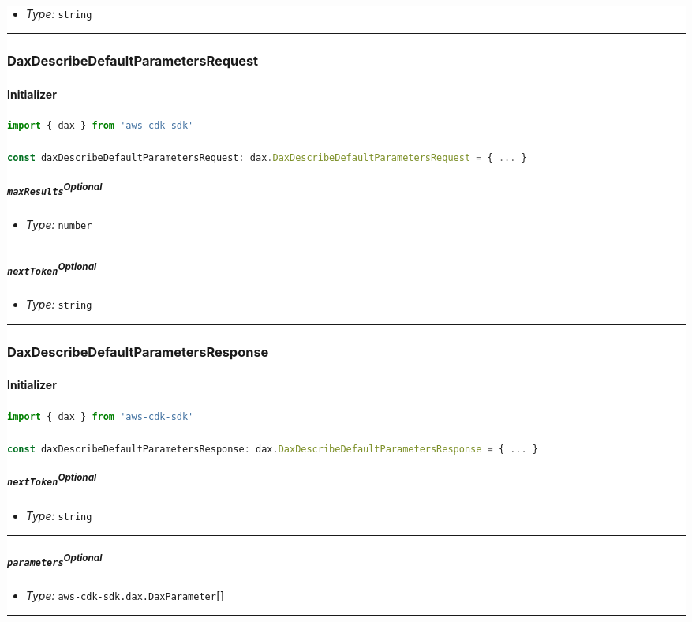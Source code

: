 - *Type:* `string`

---

### DaxDescribeDefaultParametersRequest <a name="aws-cdk-sdk.dax.DaxDescribeDefaultParametersRequest"></a>

#### Initializer <a name="[object Object].Initializer"></a>

```typescript
import { dax } from 'aws-cdk-sdk'

const daxDescribeDefaultParametersRequest: dax.DaxDescribeDefaultParametersRequest = { ... }
```

##### `maxResults`<sup>Optional</sup> <a name="aws-cdk-sdk.dax.DaxDescribeDefaultParametersRequest.property.maxResults"></a>

- *Type:* `number`

---

##### `nextToken`<sup>Optional</sup> <a name="aws-cdk-sdk.dax.DaxDescribeDefaultParametersRequest.property.nextToken"></a>

- *Type:* `string`

---

### DaxDescribeDefaultParametersResponse <a name="aws-cdk-sdk.dax.DaxDescribeDefaultParametersResponse"></a>

#### Initializer <a name="[object Object].Initializer"></a>

```typescript
import { dax } from 'aws-cdk-sdk'

const daxDescribeDefaultParametersResponse: dax.DaxDescribeDefaultParametersResponse = { ... }
```

##### `nextToken`<sup>Optional</sup> <a name="aws-cdk-sdk.dax.DaxDescribeDefaultParametersResponse.property.nextToken"></a>

- *Type:* `string`

---

##### `parameters`<sup>Optional</sup> <a name="aws-cdk-sdk.dax.DaxDescribeDefaultParametersResponse.property.parameters"></a>

- *Type:* [`aws-cdk-sdk.dax.DaxParameter`](#aws-cdk-sdk.dax.DaxParameter)[]

---